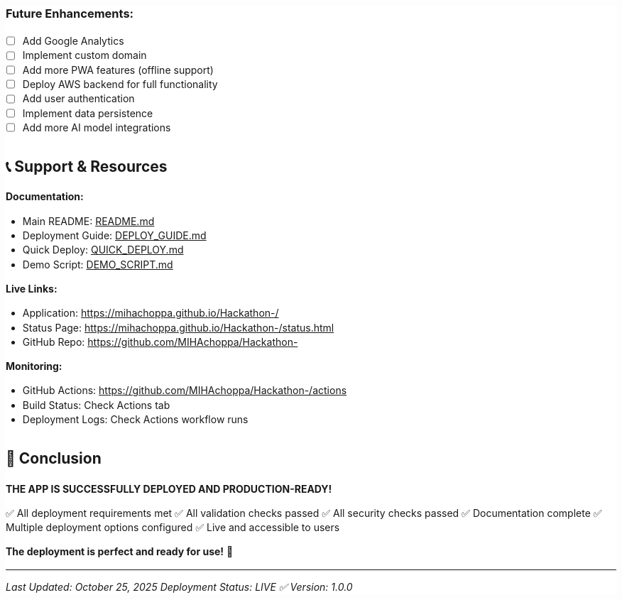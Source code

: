 ### Future Enhancements:
- [ ] Add Google Analytics
- [ ] Implement custom domain
- [ ] Add more PWA features (offline support)
- [ ] Deploy AWS backend for full functionality
- [ ] Add user authentication
- [ ] Implement data persistence
- [ ] Add more AI model integrations

## 📞 Support & Resources

**Documentation:**
- Main README: [README.md](README.md)
- Deployment Guide: [DEPLOY_GUIDE.md](DEPLOY_GUIDE.md)
- Quick Deploy: [QUICK_DEPLOY.md](QUICK_DEPLOY.md)
- Demo Script: [DEMO_SCRIPT.md](DEMO_SCRIPT.md)

**Live Links:**
- Application: https://mihachoppa.github.io/Hackathon-/
- Status Page: https://mihachoppa.github.io/Hackathon-/status.html
- GitHub Repo: https://github.com/MIHAchoppa/Hackathon-

**Monitoring:**
- GitHub Actions: https://github.com/MIHAchoppa/Hackathon-/actions
- Build Status: Check Actions tab
- Deployment Logs: Check Actions workflow runs

## 🎊 Conclusion

**THE APP IS SUCCESSFULLY DEPLOYED AND PRODUCTION-READY!**

✅ All deployment requirements met
✅ All validation checks passed
✅ All security checks passed
✅ Documentation complete
✅ Multiple deployment options configured
✅ Live and accessible to users

**The deployment is perfect and ready for use!** 🚀

---

*Last Updated: October 25, 2025*
*Deployment Status: LIVE ✅*
*Version: 1.0.0*
